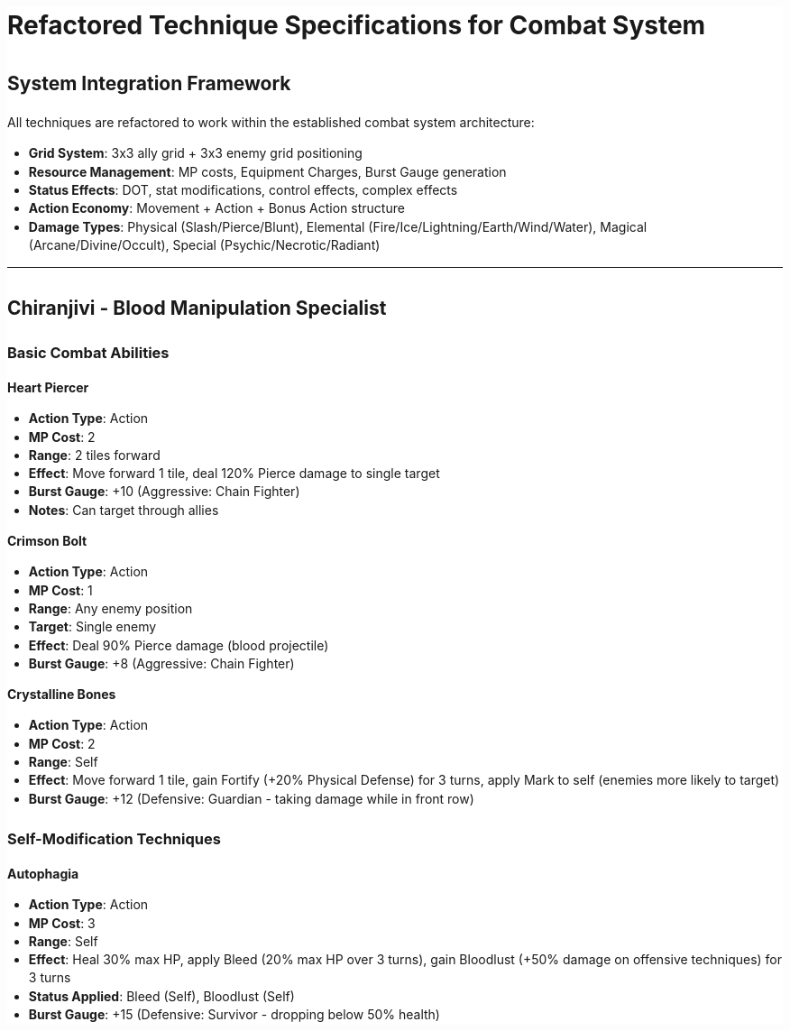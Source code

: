 # Refactored Technique Specifications for Combat System

## System Integration Framework

All techniques are refactored to work within the established combat system architecture:
- **Grid System**: 3x3 ally grid + 3x3 enemy grid positioning
- **Resource Management**: MP costs, Equipment Charges, Burst Gauge generation
- **Status Effects**: DOT, stat modifications, control effects, complex effects
- **Action Economy**: Movement + Action + Bonus Action structure
- **Damage Types**: Physical (Slash/Pierce/Blunt), Elemental (Fire/Ice/Lightning/Earth/Wind/Water), Magical (Arcane/Divine/Occult), Special (Psychic/Necrotic/Radiant)

---

## Chiranjivi - Blood Manipulation Specialist

### Basic Combat Abilities

**Heart Piercer**
- **Action Type**: Action
- **MP Cost**: 2
- **Range**: 2 tiles forward
- **Effect**: Move forward 1 tile, deal 120% Pierce damage to single target
- **Burst Gauge**: +10 (Aggressive: Chain Fighter)
- **Notes**: Can target through allies

**Crimson Bolt**
- **Action Type**: Action
- **MP Cost**: 1
- **Range**: Any enemy position
- **Target**: Single enemy
- **Effect**: Deal 90% Pierce damage (blood projectile)
- **Burst Gauge**: +8 (Aggressive: Chain Fighter)

**Crystalline Bones**
- **Action Type**: Action
- **MP Cost**: 2
- **Range**: Self
- **Effect**: Move forward 1 tile, gain Fortify (+20% Physical Defense) for 3 turns, apply Mark to self (enemies more likely to target)
- **Burst Gauge**: +12 (Defensive: Guardian - taking damage while in front row)

### Self-Modification Techniques

**Autophagia**
- **Action Type**: Action
- **MP Cost**: 3
- **Range**: Self
- **Effect**: Heal 30% max HP, apply Bleed (20% max HP over 3 turns), gain Bloodlust (+50% damage on offensive techniques) for 3 turns
- **Status Applied**: Bleed (Self), Bloodlust (Self)
- **Burst Gauge**: +15 (Defensive: Survivor - dropping below 50% health)
